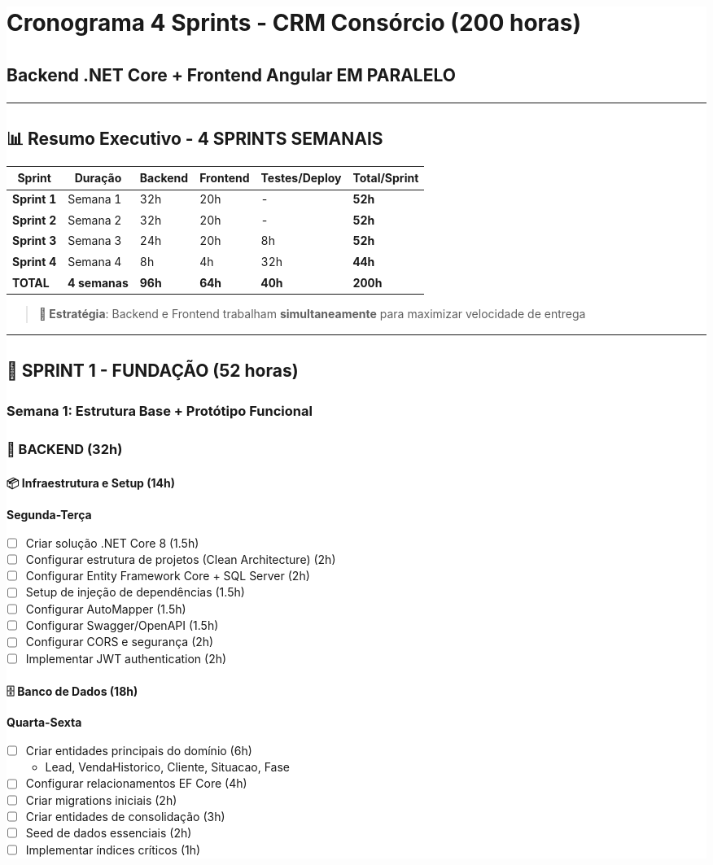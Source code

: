 # Cronograma 4 Sprints - CRM Consórcio (200 horas)
## Backend .NET Core + Frontend Angular EM PARALELO

---

## 📊 Resumo Executivo - 4 SPRINTS SEMANAIS

| Sprint | Duração | Backend | Frontend | Testes/Deploy | Total/Sprint |
|--------|---------|---------|----------|---------------|--------------|
| **Sprint 1** | Semana 1 | 32h | 20h | - | **52h** |
| **Sprint 2** | Semana 2 | 32h | 20h | - | **52h** |
| **Sprint 3** | Semana 3 | 24h | 20h | 8h | **52h** |
| **Sprint 4** | Semana 4 | 8h | 4h | 32h | **44h** |
| **TOTAL** | **4 semanas** | **96h** | **64h** | **40h** | **200h** |

> **🔑 Estratégia**: Backend e Frontend trabalham **simultaneamente** para maximizar velocidade de entrega

---

## 🚀 SPRINT 1 - FUNDAÇÃO (52 horas)
### Semana 1: Estrutura Base + Protótipo Funcional

### 🔧 BACKEND (32h)

#### 📦 Infraestrutura e Setup (14h)
**Segunda-Terça**
- [ ] Criar solução .NET Core 8 (1.5h)
- [ ] Configurar estrutura de projetos (Clean Architecture) (2h)
- [ ] Configurar Entity Framework Core + SQL Server (2h)
- [ ] Setup de injeção de dependências (1.5h)
- [ ] Configurar AutoMapper (1.5h)
- [ ] Configurar Swagger/OpenAPI (1.5h)
- [ ] Configurar CORS e segurança (2h)
- [ ] Implementar JWT authentication (2h)

#### 🗄️ Banco de Dados (18h)
**Quarta-Sexta**
- [ ] Criar entidades principais do domínio (6h)
  - Lead, VendaHistorico, Cliente, Situacao, Fase
- [ ] Configurar relacionamentos EF Core (4h)
- [ ] Criar migrations iniciais (2h)
- [ ] Criar entidades de consolidação (3h)
- [ ] Seed de dados essenciais (2h)
- [ ] Implementar índices críticos (1h)
